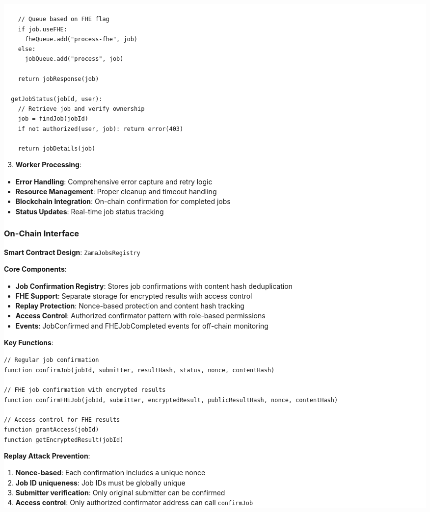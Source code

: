 ```pseudocode

    // Queue based on FHE flag
    if job.useFHE:
      fheQueue.add("process-fhe", job)
    else:
      jobQueue.add("process", job)

    return jobResponse(job)

  getJobStatus(jobId, user):
    // Retrieve job and verify ownership
    job = findJob(jobId)
    if not authorized(user, job): return error(403)

    return jobDetails(job)
```

3. **Worker Processing**:
- **Error Handling**: Comprehensive error capture and retry logic
- **Resource Management**: Proper cleanup and timeout handling
- **Blockchain Integration**: On-chain confirmation for completed jobs
- **Status Updates**: Real-time job status tracking

### On-Chain Interface

**Smart Contract Design**: `ZamaJobsRegistry`

**Core Components**:
- **Job Confirmation Registry**: Stores job confirmations with content hash deduplication
- **FHE Support**: Separate storage for encrypted results with access control
- **Replay Protection**: Nonce-based protection and content hash tracking
- **Access Control**: Authorized confirmator pattern with role-based permissions
- **Events**: JobConfirmed and FHEJobCompleted events for off-chain monitoring

**Key Functions**:
```solidity
// Regular job confirmation
function confirmJob(jobId, submitter, resultHash, status, nonce, contentHash)

// FHE job confirmation with encrypted results
function confirmFHEJob(jobId, submitter, encryptedResult, publicResultHash, nonce, contentHash)

// Access control for FHE results
function grantAccess(jobId)
function getEncryptedResult(jobId)
```

**Replay Attack Prevention**:
1. **Nonce-based**: Each confirmation includes a unique nonce
2. **Job ID uniqueness**: Job IDs must be globally unique
3. **Submitter verification**: Only original submitter can be confirmed
4. **Access control**: Only authorized confirmator address can call `confirmJob`
